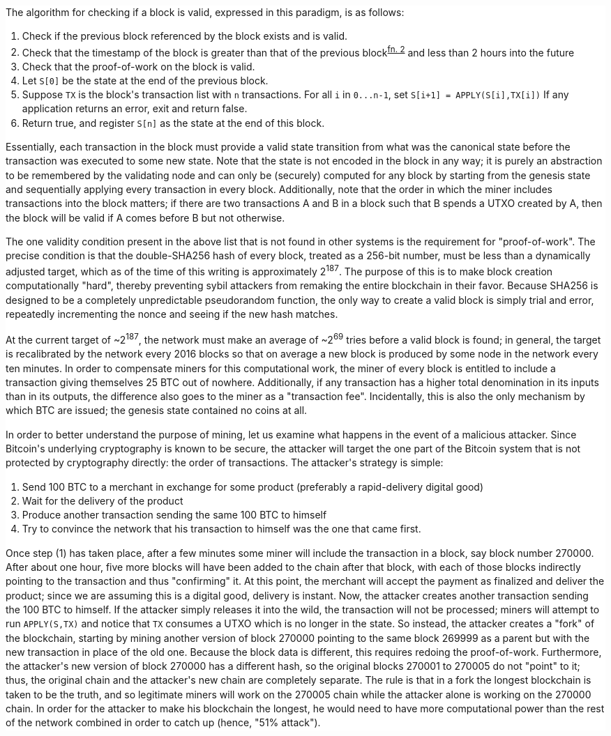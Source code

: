 The algorithm for checking if a block is valid, expressed in this paradigm, is as follows:

1. Check if the previous block referenced by the block exists and is valid.
2. Check that the timestamp of the block is greater than that of the previous block<sup>[fn. 2](#notes)</sup> and less than 2 hours into the future
3. Check that the proof-of-work on the block is valid.
4. Let `S[0]` be the state at the end of the previous block.
5. Suppose `TX` is the block's transaction list with `n` transactions. For all `i` in `0...n-1`, set `S[i+1] = APPLY(S[i],TX[i])` If any application returns an error, exit and return false.
6. Return true, and register `S[n]` as the state at the end of this block.

Essentially, each transaction in the block must provide a valid state transition from what was the canonical state before the transaction was executed to some new state. Note that the state is not encoded in the block in any way; it is purely an abstraction to be remembered by the validating node and can only be (securely) computed for any block by starting from the genesis state and sequentially applying every transaction in every block. Additionally, note that the order in which the miner includes transactions into the block matters; if there are two transactions A and B in a block such that B spends a UTXO created by A, then the block will be valid if A comes before B but not otherwise.

The one validity condition present in the above list that is not found in other systems is the requirement for "proof-of-work". The precise condition is that the double-SHA256 hash of every block, treated as a 256-bit number, must be less than a dynamically adjusted target, which as of the time of this writing is approximately 2<sup>187</sup>. The purpose of this is to make block creation computationally "hard", thereby preventing sybil attackers from remaking the entire blockchain in their favor. Because SHA256 is designed to be a completely unpredictable pseudorandom function, the only way to create a valid block is simply trial and error, repeatedly incrementing the nonce and seeing if the new hash matches.

At the current target of ~2<sup>187</sup>, the network must make an average of ~2<sup>69</sup> tries before a valid block is found; in general, the target is recalibrated by the network every 2016 blocks so that on average a new block is produced by some node in the network every ten minutes. In order to compensate miners for this computational work, the miner of every block is entitled to include a transaction giving themselves 25 BTC out of nowhere. Additionally, if any transaction has a higher total denomination in its inputs than in its outputs, the difference also goes to the miner as a "transaction fee". Incidentally, this is also the only mechanism by which BTC are issued; the genesis state contained no coins at all.

In order to better understand the purpose of mining, let us examine what happens in the event of a malicious attacker. Since Bitcoin's underlying cryptography is known to be secure, the attacker will target the one part of the Bitcoin system that is not protected by cryptography directly: the order of transactions. The attacker's strategy is simple:

1. Send 100 BTC to a merchant in exchange for some product (preferably a rapid-delivery digital good)
2. Wait for the delivery of the product
3. Produce another transaction sending the same 100 BTC to himself
4. Try to convince the network that his transaction to himself was the one that came first.

Once step (1) has taken place, after a few minutes some miner will include the transaction in a block, say block number 270000. After about one hour, five more blocks will have been added to the chain after that block, with each of those blocks indirectly pointing to the transaction and thus "confirming" it. At this point, the merchant will accept the payment as finalized and deliver the product; since we are assuming this is a digital good, delivery is instant. Now, the attacker creates another transaction sending the 100 BTC to himself. If the attacker simply releases it into the wild, the transaction will not be processed; miners will attempt to run `APPLY(S,TX)` and notice that `TX` consumes a UTXO which is no longer in the state. So instead, the attacker creates a "fork" of the blockchain, starting by mining another version of block 270000 pointing to the same block 269999 as a parent but with the new transaction in place of the old one. Because the block data is different, this requires redoing the proof-of-work. Furthermore, the attacker's new version of block 270000 has a different hash, so the original blocks 270001 to 270005 do not "point" to it; thus, the original chain and the attacker's new chain are completely separate. The rule is that in a fork the longest blockchain is taken to be the truth, and so legitimate miners will work on the 270005 chain while the attacker alone is working on the 270000 chain. In order for the attacker to make his blockchain the longest, he would need to have more computational power than the rest of the network combined in order to catch up (hence, "51% attack").
